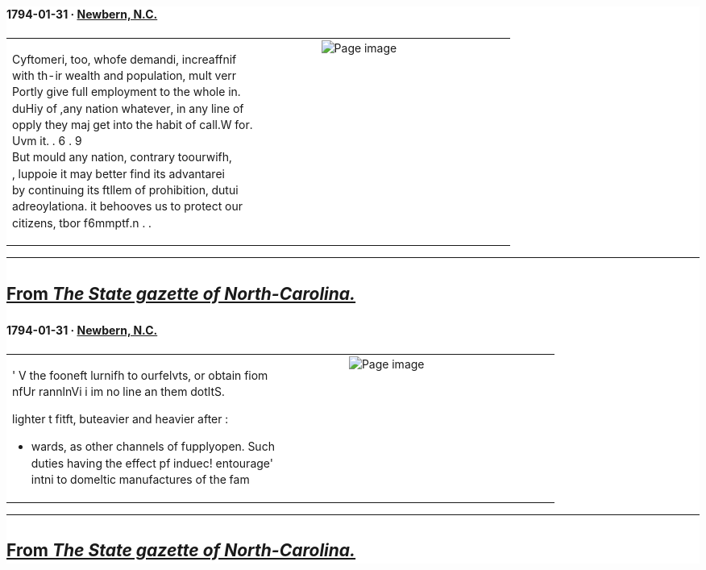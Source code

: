 #### 1794-01-31 &middot; [Newbern, N.C.](http://dbpedia.org/resource/New_Bern%2C_North_Carolina)

<table style="width: 100%;"><tr><td style="width: 50%">

  
  
Cyftomeri, too, whofe demandi, increaffnif  
with th-ir wealth and population, mult verr  
Portly give full employment to the whole in.  
duHiy of ,any nation whatever, in any line of  
opply they maj get into the habit of call.W for.  
Uvm it. . 6 . 9  
But mould any nation, contrary toourwifh,  
, luppoie it may better find its advantarei  
by continuing its ftllem of prohibition, dutui  
adreoylationa. it behooves us to protect our  
citizens, tbor f6mmptf.n . .
</td><td style="width: 50%; max-height: 75%; margin: auto; display: block;">
<img alt="Page image" src="https://newspapers.digitalnc.org/images/iiif/batch_ncu_StateGazNB3n_ver01%2Fdata%2F1794013101%2F0669.jp2/pct:62.36329687916778,14.993898718730934,28.75433448919712,9.45698596705308/!600,600/0/default.jpg"/>
</td>
</tr></table>

---

## [From _The State gazette of North-Carolina._](https://newspapers.digitalnc.org/lccn/sn84026641/1794-01-31/ed-1/seq-4/)

#### 1794-01-31 &middot; [Newbern, N.C.](http://dbpedia.org/resource/New_Bern%2C_North_Carolina)

<table style="width: 100%;"><tr><td style="width: 50%">

  
&#x27; V the fooneft lurnifh to ourfelvts, or obtain fiom  
nfUr rannlnVi i im no line an them dotltS.  
  
lighter t fitft, buteavier and heavier after :  
- wards, as other channels of fupplyopen. Such  
duties having the effect pf induec! entourage&#x27;  
intni to domeltic manufactures of the fam
</td><td style="width: 50%; max-height: 75%; margin: auto; display: block;">
<img alt="Page image" src="https://newspapers.digitalnc.org/images/iiif/batch_ncu_StateGazNB3n_ver01%2Fdata%2F1794013101%2F0672.jp2/pct:9.2173017507724,6.60665242599939,30.870236869207,5.126640219713153/!600,600/0/default.jpg"/>
</td>
</tr></table>

---

## [From _The State gazette of North-Carolina._](https://newspapers.digitalnc.org/lccn/sn84026641/1794-01-31/ed-1/seq-4/)
